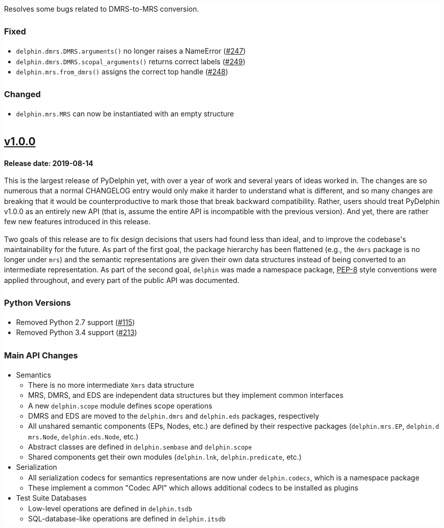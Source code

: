 Resolves some bugs related to DMRS-to-MRS conversion.

### Fixed

* `delphin.dmrs.DMRS.arguments()` no longer raises a NameError ([#247])
* `delphin.dmrs.DMRS.scopal_arguments()` returns correct labels ([#249])
* `delphin.mrs.from_dmrs()` assigns the correct top handle ([#248])

### Changed

* `delphin.mrs.MRS` can now be instantiated with an empty structure

## [v1.0.0]

**Release date: 2019-08-14**

This is the largest release of PyDelphin yet, with over a year of work
and several years of ideas worked in. The changes are so numerous that
a normal CHANGELOG entry would only make it harder to understand what
is different, and so many changes are breaking that it would be
counterproductive to mark those that break backward
compatibility. Rather, users should treat PyDelphin v1.0.0 as an
entirely new API (that is, assume the entire API is incompatible with
the previous version). And yet, there are rather few new features
introduced in this release.

Two goals of this release are to fix design decisions that users had
found less than ideal, and to improve the codebase's maintainability
for the future. As part of the first goal, the package hierarchy has
been flattened (e.g., the `dmrs` package is no longer under `mrs`) and
the semantic representations are given their own data structures
instead of being converted to an intermediate representation. As part
of the second goal, `delphin` was made a namespace package,
[PEP-8](https://www.python.org/dev/peps/pep-0008/) style conventions
were applied throughout, and every part of the public API was
documented.

### Python Versions

* Removed Python 2.7 support ([#115])
* Removed Python 3.4 support ([#213])

### Main API Changes

* Semantics
  - There is no more intermediate `Xmrs` data structure
  - MRS, DMRS, and EDS are independent data structures but they
    implement common interfaces
  - A new `delphin.scope` module defines scope operations
  - DMRS and EDS are moved to the `delphin.dmrs` and `delphin.eds`
    packages, respectively
  - All unshared semantic components (EPs, Nodes, etc.) are defined by
    their respective packages (`delphin.mrs.EP`, `delphin.dmrs.Node`,
    `delphin.eds.Node`, etc.)
  - Abstract classes are defined in `delphin.sembase` and `delphin.scope`
  - Shared components get their own modules (`delphin.lnk`,
    `delphin.predicate`, etc.)
* Serialization
  - All serialization codecs for semantics representations are now
    under `delphin.codecs`, which is a namespace package
  - These implement a common "Codec API" which allows additional
    codecs to be installed as plugins
* Test Suite Databases
  - Low-level operations are defined in `delphin.tsdb`
  - SQL-database-like operations are defined in `delphin.itsdb`

[v1.9.0]: ../../releases/tag/v1.9.0
[v1.8.1]: ../../releases/tag/v1.8.1
[v1.8.0]: ../../releases/tag/v1.8.0
[v1.7.0]: ../../releases/tag/v1.7.0
[v1.6.0]: ../../releases/tag/v1.6.0
[v1.5.1]: ../../releases/tag/v1.5.1
[v1.5.0]: ../../releases/tag/v1.5.0
[v1.4.1]: ../../releases/tag/v1.4.1
[v1.4.0]: ../../releases/tag/v1.4.0
[v1.3.0]: ../../releases/tag/v1.3.0
[v1.2.4]: ../../releases/tag/v1.2.4
[v1.2.3]: ../../releases/tag/v1.2.3
[v1.2.2]: ../../releases/tag/v1.2.2
[v1.2.1]: ../../releases/tag/v1.2.1
[v1.2.0]: ../../releases/tag/v1.2.0
[v1.1.0]: ../../releases/tag/v1.1.0
[v1.0.3]: ../../releases/tag/v1.0.3
[v1.0.2]: ../../releases/tag/v1.0.2
[v1.0.1]: ../../releases/tag/v1.0.1
[v1.0.0]: ../../releases/tag/v1.0.0
[v0.9.2]: ../../releases/tag/v0.9.2
[v0.9.1]: ../../releases/tag/v0.9.1
[v0.9.0]: ../../releases/tag/v0.9.0
[v0.8.0]: ../../releases/tag/v0.8.0
[v0.7.2]: ../../releases/tag/v0.7.2
[v0.7.1]: ../../releases/tag/v0.7.1
[v0.7.0]: ../../releases/tag/v0.7.0
[v0.6.2]: ../../releases/tag/v0.6.2
[v0.6.1]: ../../releases/tag/v0.6.1
[v0.6.0]: ../../releases/tag/v0.6.0
[v0.5.1]: ../../releases/tag/v0.5.1
[v0.5.0]: ../../releases/tag/v0.5.0
[v0.4.1]: ../../releases/tag/v0.4.1
[v0.4.0]: ../../releases/tag/v0.4.0
[v0.3]: ../../releases/tag/v0.3
[v0.2]: ../../releases/tag/v0.2
[README]: README.md
[#8]: https://github.com/delph-in/pydelphin/issues/8
[#25]: https://github.com/delph-in/pydelphin/issues/25
[#26]: https://github.com/delph-in/pydelphin/issues/26
[#43]: https://github.com/delph-in/pydelphin/issues/43
[#66]: https://github.com/delph-in/pydelphin/issues/66
[#68]: https://github.com/delph-in/pydelphin/issues/68
[#68]: https://github.com/delph-in/pydelphin/issues/68
[#70]: https://github.com/delph-in/pydelphin/issues/70
[#75]: https://github.com/delph-in/pydelphin/issues/75
[#81]: https://github.com/delph-in/pydelphin/issues/81
[#82]: https://github.com/delph-in/pydelphin/issues/82
[#84]: https://github.com/delph-in/pydelphin/issues/84
[#85]: https://github.com/delph-in/pydelphin/issues/85
[#86]: https://github.com/delph-in/pydelphin/issues/86
[#86]: https://github.com/delph-in/pydelphin/issues/86
[#87]: https://github.com/delph-in/pydelphin/issues/87
[#89]: https://github.com/delph-in/pydelphin/issues/89
[#91]: https://github.com/delph-in/pydelphin/issues/91
[#92]: https://github.com/delph-in/pydelphin/issues/92
[#93]: https://github.com/delph-in/pydelphin/issues/93
[#95]: https://github.com/delph-in/pydelphin/issues/95
[#96]: https://github.com/delph-in/pydelphin/issues/96
[#97]: https://github.com/delph-in/pydelphin/issues/97
[#97]: https://github.com/delph-in/pydelphin/issues/97
[#98]: https://github.com/delph-in/pydelphin/issues/98
[#99]: https://github.com/delph-in/pydelphin/issues/99
[#100]: https://github.com/delph-in/pydelphin/issues/100
[#101]: https://github.com/delph-in/pydelphin/issues/101
[#103]: https://github.com/delph-in/pydelphin/issues/103
[#104]: https://github.com/delph-in/pydelphin/issues/104
[#104]: https://github.com/delph-in/pydelphin/issues/104
[#105]: https://github.com/delph-in/pydelphin/issues/105
[#105]: https://github.com/delph-in/pydelphin/issues/105
[#106]: https://github.com/delph-in/pydelphin/issues/106
[#107]: https://github.com/delph-in/pydelphin/issues/107
[#108]: https://github.com/delph-in/pydelphin/issues/108
[#109]: https://github.com/delph-in/pydelphin/issues/109
[#110]: https://github.com/delph-in/pydelphin/issues/110
[#111]: https://github.com/delph-in/pydelphin/issues/111
[#111]: https://github.com/delph-in/pydelphin/issues/111
[#112]: https://github.com/delph-in/pydelphin/issues/112
[#112]: https://github.com/delph-in/pydelphin/issues/112
[#114]: https://github.com/delph-in/pydelphin/issues/114
[#114]: https://github.com/delph-in/pydelphin/issues/114
[#115]: https://github.com/delph-in/pydelphin/issues/115
[#116]: https://github.com/delph-in/pydelphin/issues/116
[#117]: https://github.com/delph-in/pydelphin/issues/117
[#119]: https://github.com/delph-in/pydelphin/issues/119
[#125]: https://github.com/delph-in/pydelphin/issues/125
[#126]: https://github.com/delph-in/pydelphin/issues/126
[#128]: https://github.com/delph-in/pydelphin/issues/128
[#129]: https://github.com/delph-in/pydelphin/issues/129
[#133]: https://github.com/delph-in/pydelphin/issues/133
[#137]: https://github.com/delph-in/pydelphin/issues/137
[#138]: https://github.com/delph-in/pydelphin/issues/138
[#140]: https://github.com/delph-in/pydelphin/issues/140
[#141]: https://github.com/delph-in/pydelphin/issues/141
[#145]: https://github.com/delph-in/pydelphin/issues/145
[#148]: https://github.com/delph-in/pydelphin/issues/148
[#149]: https://github.com/delph-in/pydelphin/issues/149
[#150]: https://github.com/delph-in/pydelphin/issues/150
[#150]: https://github.com/delph-in/pydelphin/issues/150
[#150]: https://github.com/delph-in/pydelphin/issues/150
[#152]: https://github.com/delph-in/pydelphin/issues/152
[#153]: https://github.com/delph-in/pydelphin/issues/153
[#155]: https://github.com/delph-in/pydelphin/issues/155
[#156]: https://github.com/delph-in/pydelphin/issues/156
[#157]: https://github.com/delph-in/pydelphin/issues/157
[#160]: https://github.com/delph-in/pydelphin/issues/160
[#161]: https://github.com/delph-in/pydelphin/issues/161
[#164]: https://github.com/delph-in/pydelphin/issues/164
[#167]: https://github.com/delph-in/pydelphin/issues/167
[#167]: https://github.com/delph-in/pydelphin/issues/167
[#168]: https://github.com/delph-in/pydelphin/issues/168
[#168]: https://github.com/delph-in/pydelphin/issues/168
[#168]: https://github.com/delph-in/pydelphin/issues/168
[#168]: https://github.com/delph-in/pydelphin/issues/168
[#168]: https://github.com/delph-in/pydelphin/issues/168
[#169]: https://github.com/delph-in/pydelphin/issues/169
[#170]: https://github.com/delph-in/pydelphin/issues/170
[#172]: https://github.com/delph-in/pydelphin/issues/172
[#179]: https://github.com/delph-in/pydelphin/issues/179
[#180]: https://github.com/delph-in/pydelphin/issues/180
[#181]: https://github.com/delph-in/pydelphin/issues/181
[#186]: https://github.com/delph-in/pydelphin/issues/186
[#187]: https://github.com/delph-in/pydelphin/issues/187
[#190]: https://github.com/delph-in/pydelphin/issues/190
[#191]: https://github.com/delph-in/pydelphin/issues/191
[#192]: https://github.com/delph-in/pydelphin/issues/192
[#200]: https://github.com/delph-in/pydelphin/issues/200
[#203]: https://github.com/delph-in/pydelphin/issues/203
[#213]: https://github.com/delph-in/pydelphin/issues/213
[#219]: https://github.com/delph-in/pydelphin/issues/219
[#245]: https://github.com/delph-in/pydelphin/issues/245
[#246]: https://github.com/delph-in/pydelphin/issues/246
[#247]: https://github.com/delph-in/pydelphin/issues/247
[#248]: https://github.com/delph-in/pydelphin/issues/248
[#249]: https://github.com/delph-in/pydelphin/issues/249
[#250]: https://github.com/delph-in/pydelphin/issues/250
[#252]: https://github.com/delph-in/pydelphin/issues/252
[#253]: https://github.com/delph-in/pydelphin/issues/253
[#257]: https://github.com/delph-in/pydelphin/issues/257
[#261]: https://github.com/delph-in/pydelphin/issues/261
[#262]: https://github.com/delph-in/pydelphin/issues/262
[#263]: https://github.com/delph-in/pydelphin/issues/263
[#264]: https://github.com/delph-in/pydelphin/issues/264
[#266]: https://github.com/delph-in/pydelphin/issues/266
[#267]: https://github.com/delph-in/pydelphin/issues/267
[#268]: https://github.com/delph-in/pydelphin/issues/268
[#269]: https://github.com/delph-in/pydelphin/issues/269
[#270]: https://github.com/delph-in/pydelphin/issues/270
[#271]: https://github.com/delph-in/pydelphin/issues/271
[#273]: https://github.com/delph-in/pydelphin/issues/273
[#275]: https://github.com/delph-in/pydelphin/issues/275
[#276]: https://github.com/delph-in/pydelphin/issues/276
[#278]: https://github.com/delph-in/pydelphin/issues/278
[#279]: https://github.com/delph-in/pydelphin/issues/279
[#281]: https://github.com/delph-in/pydelphin/issues/281
[#282]: https://github.com/delph-in/pydelphin/issues/282
[#283]: https://github.com/delph-in/pydelphin/issues/283
[#285]: https://github.com/delph-in/pydelphin/issues/285
[#288]: https://github.com/delph-in/pydelphin/issues/288
[#289]: https://github.com/delph-in/pydelphin/issues/289
[#290]: https://github.com/delph-in/pydelphin/issues/290
[#291]: https://github.com/delph-in/pydelphin/issues/291
[#293]: https://github.com/delph-in/pydelphin/issues/293
[#294]: https://github.com/delph-in/pydelphin/issues/294
[#296]: https://github.com/delph-in/pydelphin/issues/296
[#301]: https://github.com/delph-in/pydelphin/issues/301
[#302]: https://github.com/delph-in/pydelphin/issues/302
[#303]: https://github.com/delph-in/pydelphin/issues/303
[#304]: https://github.com/delph-in/pydelphin/issues/304
[#306]: https://github.com/delph-in/pydelphin/issues/306
[#308]: https://github.com/delph-in/pydelphin/issues/308
[#316]: https://github.com/delph-in/pydelphin/issues/316
[#319]: https://github.com/delph-in/pydelphin/issues/319
[#323]: https://github.com/delph-in/pydelphin/issues/323
[#324]: https://github.com/delph-in/pydelphin/issues/324
[#331]: https://github.com/delph-in/pydelphin/issues/331
[#333]: https://github.com/delph-in/pydelphin/issues/333
[#334]: https://github.com/delph-in/pydelphin/issues/334
[#335]: https://github.com/delph-in/pydelphin/issues/335
[#343]: https://github.com/delph-in/pydelphin/issues/343
[#344]: https://github.com/delph-in/pydelphin/issues/344
[#352]: https://github.com/delph-in/pydelphin/issues/352
[#356]: https://github.com/delph-in/pydelphin/issues/356
[#357]: https://github.com/delph-in/pydelphin/issues/357
[#360]: https://github.com/delph-in/pydelphin/issues/360
[#364]: https://github.com/delph-in/pydelphin/issues/364
[#367]: https://github.com/delph-in/pydelphin/issues/367
[#372]: https://github.com/delph-in/pydelphin/issues/372
[#373]: https://github.com/delph-in/pydelphin/issues/373
[#374]: https://github.com/delph-in/pydelphin/issues/374
[#375]: https://github.com/delph-in/pydelphin/issues/375
[#376]: https://github.com/delph-in/pydelphin/issues/376
[#378]: https://github.com/delph-in/pydelphin/issues/378
[#379]: https://github.com/delph-in/pydelphin/issues/379
[#383]: https://github.com/delph-in/pydelphin/issues/383
[#386]: https://github.com/delph-in/pydelphin/issues/386